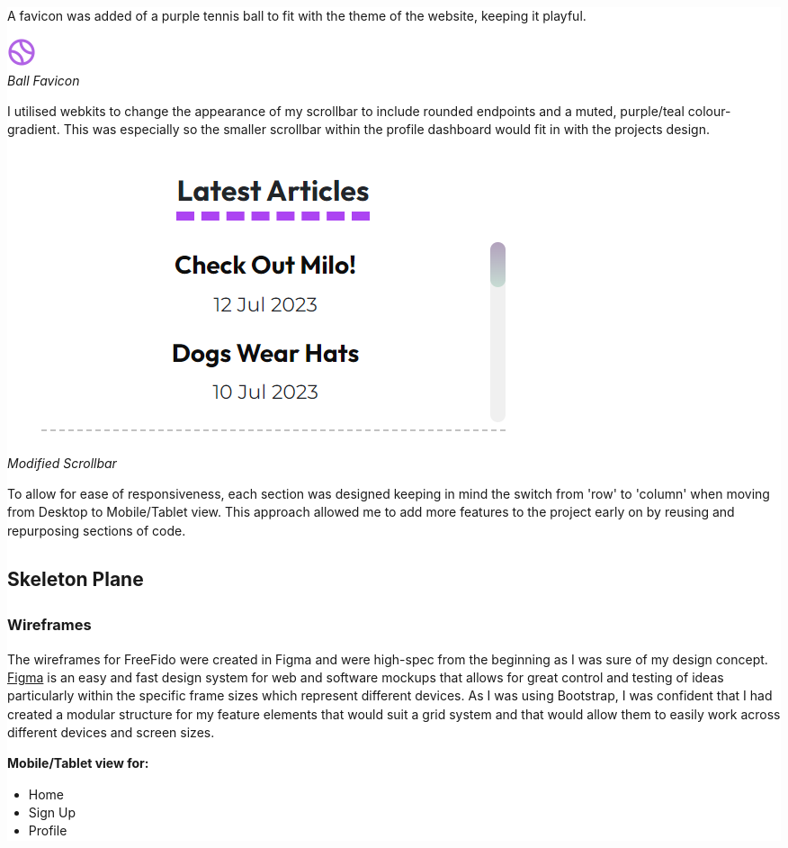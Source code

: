 A favicon was added of a purple tennis ball to fit with the theme of the website, keeping it playful.

![tennis ball favicon](documentation/final_views/ball_favicon.png)  
*Ball Favicon*
  

I utilised webkits to change the appearance of my scrollbar to include rounded endpoints and a muted, purple/teal colour-gradient. This was especially so the smaller scrollbar within the profile dashboard would fit in with the projects design.  
  
![scrollbar](documentation/final_views/scrollbar.png)  
*Modified Scrollbar*
  

To allow for ease of responsiveness, each section was designed keeping in mind the switch from 'row' to 'column' when moving from Desktop to Mobile/Tablet view. This approach allowed me to add more features to the project early on by reusing and repurposing sections of code.

## Skeleton Plane

### Wireframes

The wireframes for FreeFido were created in Figma and were high-spec from the beginning as I was sure of my design concept. [Figma](www.figma.com) is an easy and fast design system for web and software mockups that allows for great control and testing of ideas particularly within the specific frame sizes which represent different devices. As I was using Bootstrap, I was confident that I had created a modular structure for my feature elements that would suit a grid system and that would allow them to easily work across different devices and screen sizes. 

**Mobile/Tablet view for:**
- Home
- Sign Up
- Profile
